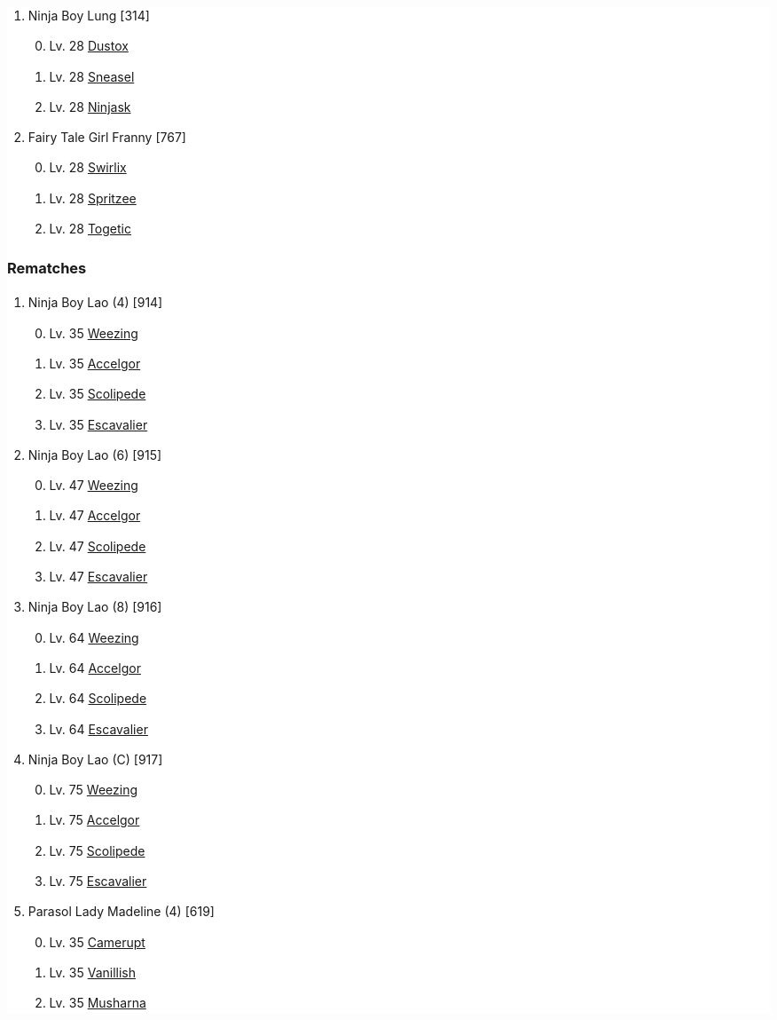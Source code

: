1. Ninja Boy Lung [314]

	0. Lv. 28 [Dustox](../pokemon/dustox.md/)

	1. Lv. 28 [Sneasel](../pokemon/sneasel.md/)

	2. Lv. 28 [Ninjask](../pokemon/ninjask.md/)

1. Fairy Tale Girl Franny [767]

	0. Lv. 28 [Swirlix](../pokemon/swirlix.md/)

	1. Lv. 28 [Spritzee](../pokemon/spritzee.md/)

	2. Lv. 28 [Togetic](../pokemon/togetic.md/)

<h3>Rematches</h3>

1. Ninja Boy Lao (4) [914]

	0. Lv. 35 [Weezing](../pokemon/weezing.md/)

	1. Lv. 35 [Accelgor](../pokemon/accelgor.md/)

	2. Lv. 35 [Scolipede](../pokemon/scolipede.md/)

	3. Lv. 35 [Escavalier](../pokemon/escavalier.md/)

1. Ninja Boy Lao (6) [915]

	0. Lv. 47 [Weezing](../pokemon/weezing.md/)

	1. Lv. 47 [Accelgor](../pokemon/accelgor.md/)

	2. Lv. 47 [Scolipede](../pokemon/scolipede.md/)

	3. Lv. 47 [Escavalier](../pokemon/escavalier.md/)

1. Ninja Boy Lao (8) [916]

	0. Lv. 64 [Weezing](../pokemon/weezing.md/)

	1. Lv. 64 [Accelgor](../pokemon/accelgor.md/)

	2. Lv. 64 [Scolipede](../pokemon/scolipede.md/)

	3. Lv. 64 [Escavalier](../pokemon/escavalier.md/)

1. Ninja Boy Lao (C) [917]

	0. Lv. 75 [Weezing](../pokemon/weezing.md/)

	1. Lv. 75 [Accelgor](../pokemon/accelgor.md/)

	2. Lv. 75 [Scolipede](../pokemon/scolipede.md/)

	3. Lv. 75 [Escavalier](../pokemon/escavalier.md/)

1. Parasol Lady Madeline (4) [619]

	0. Lv. 35 [Camerupt](../pokemon/camerupt.md/)

	1. Lv. 35 [Vanillish](../pokemon/vanillish.md/)

	2. Lv. 35 [Musharna](../pokemon/musharna.md/)
